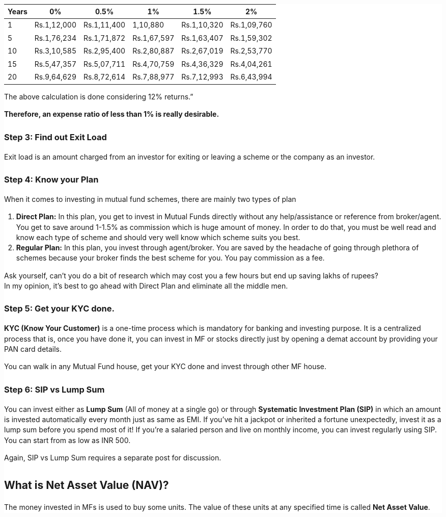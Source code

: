 |  			Years 			 			 		 |  			       0% 			 			 		   |  			     0.5% 			 			 		   |  			       1% 			 			 		   |  			       1.5% 			 			 		 |  			        2% 		  |
|-----------|-----------------|-----------------|-----------------|-----------------|---------------|
|  			1  			 		     |  			Rs.1,12,000 			 			 		 |  			Rs.1,11,400 			 			 		 |  			1,10,880 			 			 		    |  			Rs.1,10,320 			 			 		 |  			Rs.1,09,760 		 |
|  			5  			 		     |  			Rs.1,76,234 			 			 		 |  			Rs.1,71,872 			 			 		 |  			Rs.1,67,597 			 			 		 |  			Rs.1,63,407 			 			 		 |  			Rs.1,59,302 		 |
|  			10  			 		    |  			Rs.3,10,585 			 			 		 |  			Rs.2,95,400 			 			 		 |  			Rs.2,80,887 			 			 		 |  			Rs.2,67,019 			 			 		 |  			Rs.2,53,770 		 |
|  			15  			 		    |  			Rs.5,47,357 			 			 		 |  			Rs.5,07,711 			 			 		 |  			Rs.4,70,759 			 			 		 |  			Rs.4,36,329 			 			 		 |  			Rs.4,04,261 		 |
|  			20  			 		    |  			Rs.9,64,629 			 			 		 |  			Rs.8,72,614 			 			 		 |  			Rs.7,88,977 			 			 		 |  			Rs.7,12,993 			 			 		 |  			Rs.6,43,994 		 |

The above calculation is done considering 12% returns.”

**Therefore, an expense ratio of less than 1% is really desirable.**

### Step 3: Find out Exit Load
Exit load is an amount charged from an investor for exiting or leaving a scheme or the company as an investor.

### Step 4: Know your Plan
When it comes to investing in mutual fund schemes, there are mainly two types of plan
1. **Direct Plan:** In this plan, you get to invest in Mutual Funds directly without any help/assistance or reference from broker/agent. You get to save around 1-1.5% as commission which is huge amount of money. In order to do that, you must be well read and know each type of scheme and should very well know which scheme suits you best.
2. **Regular Plan:** In this plan, you invest through agent/broker. You are saved by the headache of going through plethora of schemes because your broker finds the best scheme for you. You pay commission as a fee.

Ask yourself, can’t you do a bit of research which may cost you a few hours but end up saving lakhs of rupees?<br/>
In my opinion, it’s best to go ahead with Direct Plan and eliminate all the middle men.

### Step 5: Get your KYC done.
**KYC (Know Your Customer)** is a one-time process which is mandatory for banking and investing purpose. It is a centralized process that is, once you have done it, you can invest in MF or stocks directly just by opening a demat account by providing your PAN card details.

You can walk in any Mutual Fund house, get your KYC done and invest through other MF house.

### Step 6: SIP vs Lump Sum
You can invest either as **Lump Sum** (All of money at a single go) or through **Systematic Investment Plan (SIP)** in which an amount is invested automatically every month just as same as EMI.
If you’ve hit a jackpot or inherited a fortune unexpectedly, invest it as a lump sum before you spend most of it!
If you’re a salaried person and live on monthly income, you can invest regularly using SIP. You can start from as low as INR 500.

Again, SIP vs Lump Sum requires a separate post for discussion.

## What is Net Asset Value (NAV)?
The money invested in MFs is used to buy some units. The value of these units at any specified time is called **Net Asset Value**.
